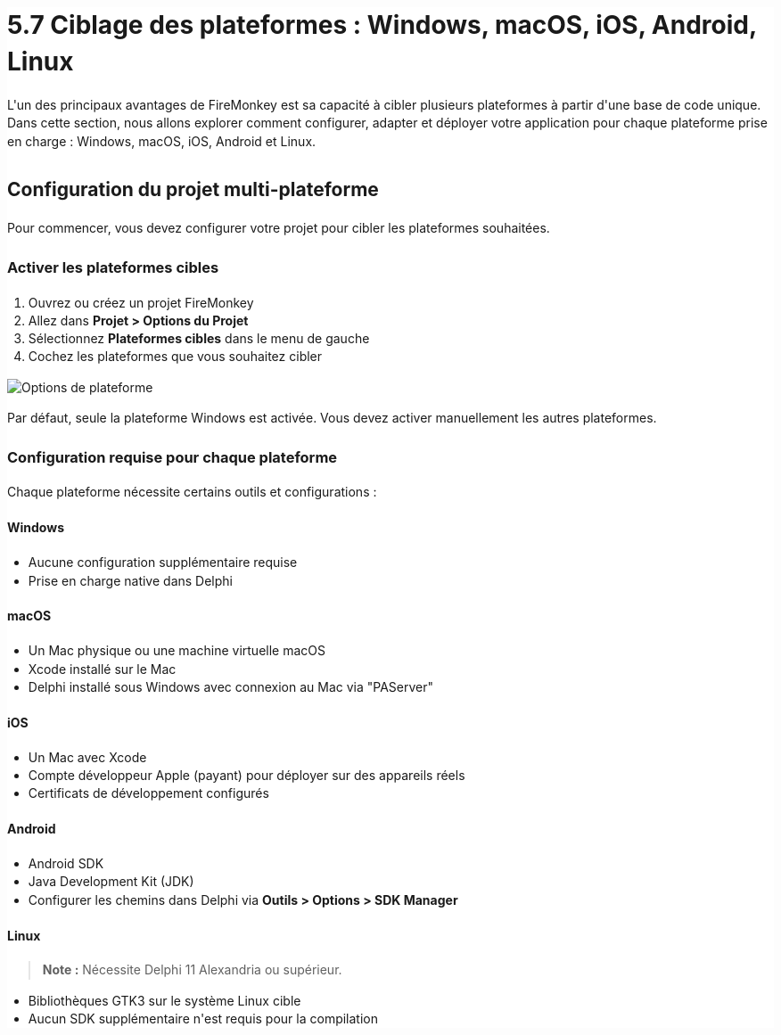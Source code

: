 # 5.7 Ciblage des plateformes : Windows, macOS, iOS, Android, Linux

L'un des principaux avantages de FireMonkey est sa capacité à cibler plusieurs plateformes à partir d'une base de code unique. Dans cette section, nous allons explorer comment configurer, adapter et déployer votre application pour chaque plateforme prise en charge : Windows, macOS, iOS, Android et Linux.

## Configuration du projet multi-plateforme

Pour commencer, vous devez configurer votre projet pour cibler les plateformes souhaitées.

### Activer les plateformes cibles

1. Ouvrez ou créez un projet FireMonkey
2. Allez dans **Projet > Options du Projet**
3. Sélectionnez **Plateformes cibles** dans le menu de gauche
4. Cochez les plateformes que vous souhaitez cibler

![Options de plateforme](https://placehold.co/400x300)

Par défaut, seule la plateforme Windows est activée. Vous devez activer manuellement les autres plateformes.

### Configuration requise pour chaque plateforme

Chaque plateforme nécessite certains outils et configurations :

#### Windows
- Aucune configuration supplémentaire requise
- Prise en charge native dans Delphi

#### macOS
- Un Mac physique ou une machine virtuelle macOS
- Xcode installé sur le Mac
- Delphi installé sous Windows avec connexion au Mac via "PAServer"

#### iOS
- Un Mac avec Xcode
- Compte développeur Apple (payant) pour déployer sur des appareils réels
- Certificats de développement configurés

#### Android
- Android SDK
- Java Development Kit (JDK)
- Configurer les chemins dans Delphi via **Outils > Options > SDK Manager**

#### Linux
> **Note :** Nécessite Delphi 11 Alexandria ou supérieur.
- Bibliothèques GTK3 sur le système Linux cible
- Aucun SDK supplémentaire n'est requis pour la compilation
